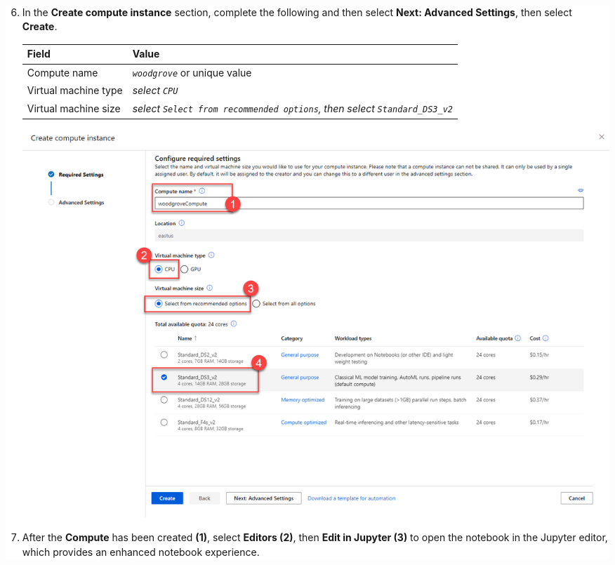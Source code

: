 6. In the **Create compute instance** section, complete the following and then select **Next: Advanced Settings**, then select **Create**.

    | Field                          | Value                                              |
    | ------------------------------ | ------------------------------------------         |
    | Compute name                   | _`woodgrove`_ or unique value |
    | Virtual machine type           | _select `CPU`_           |
    | Virtual machine size           | _select `Select from recommended options`, then select `Standard_DS3_v2`_                         |

    ![The field entries are completed as described.](media/new-compute-vm.png "New compute instance - VM")

7. After the **Compute** has been created **(1)**, select **Editors (2)**, then **Edit in Jupyter (3)** to open the notebook in the Jupyter editor, which provides an enhanced notebook experience.
